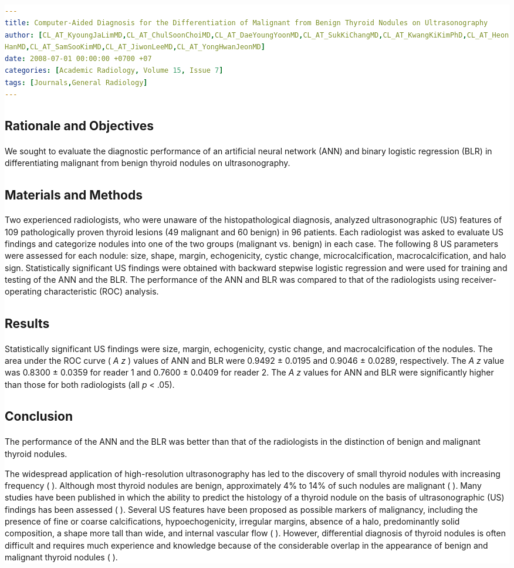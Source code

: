 ```yaml
---
title: Computer-Aided Diagnosis for the Differentiation of Malignant from Benign Thyroid Nodules on Ultrasonography
author: [CL_AT_KyoungJaLimMD,CL_AT_ChulSoonChoiMD,CL_AT_DaeYoungYoonMD,CL_AT_SukKiChangMD,CL_AT_KwangKiKimPhD,CL_AT_HeonHanMD,CL_AT_SamSooKimMD,CL_AT_JiwonLeeMD,CL_AT_YongHwanJeonMD]
date: 2008-07-01 00:00:00 +0700 +07
categories: [Academic Radiology, Volume 15, Issue 7]
tags: [Journals,General Radiology]
---
```

## Rationale and Objectives

We sought to evaluate the diagnostic performance of an artificial neural network (ANN) and binary logistic regression (BLR) in differentiating malignant from benign thyroid nodules on ultrasonography.

## Materials and Methods

Two experienced radiologists, who were unaware of the histopathological diagnosis, analyzed ultrasonographic (US) features of 109 pathologically proven thyroid lesions (49 malignant and 60 benign) in 96 patients. Each radiologist was asked to evaluate US findings and categorize nodules into one of the two groups (malignant vs. benign) in each case. The following 8 US parameters were assessed for each nodule: size, shape, margin, echogenicity, cystic change, microcalcification, macrocalcification, and halo sign. Statistically significant US findings were obtained with backward stepwise logistic regression and were used for training and testing of the ANN and the BLR. The performance of the ANN and BLR was compared to that of the radiologists using receiver-operating characteristic (ROC) analysis.

## Results

Statistically significant US findings were size, margin, echogenicity, cystic change, and macrocalcification of the nodules. The area under the ROC curve ( _A  z_ ) values of ANN and BLR were 0.9492 ± 0.0195 and 0.9046 ± 0.0289, respectively. The _A  z_ value was 0.8300 ± 0.0359 for reader 1 and 0.7600 ± 0.0409 for reader 2. The _A  z_ values for ANN and BLR were significantly higher than those for both radiologists (all _p_ < .05).

## Conclusion

The performance of the ANN and the BLR was better than that of the radiologists in the distinction of benign and malignant thyroid nodules.

The widespread application of high-resolution ultrasonography has led to the discovery of small thyroid nodules with increasing frequency ( ). Although most thyroid nodules are benign, approximately 4% to 14% of such nodules are malignant ( ). Many studies have been published in which the ability to predict the histology of a thyroid nodule on the basis of ultrasonographic (US) findings has been assessed ( ). Several US features have been proposed as possible markers of malignancy, including the presence of fine or coarse calcifications, hypoechogenicity, irregular margins, absence of a halo, predominantly solid composition, a shape more tall than wide, and internal vascular flow ( ). However, differential diagnosis of thyroid nodules is often difficult and requires much experience and knowledge because of the considerable overlap in the appearance of benign and malignant thyroid nodules ( ).
